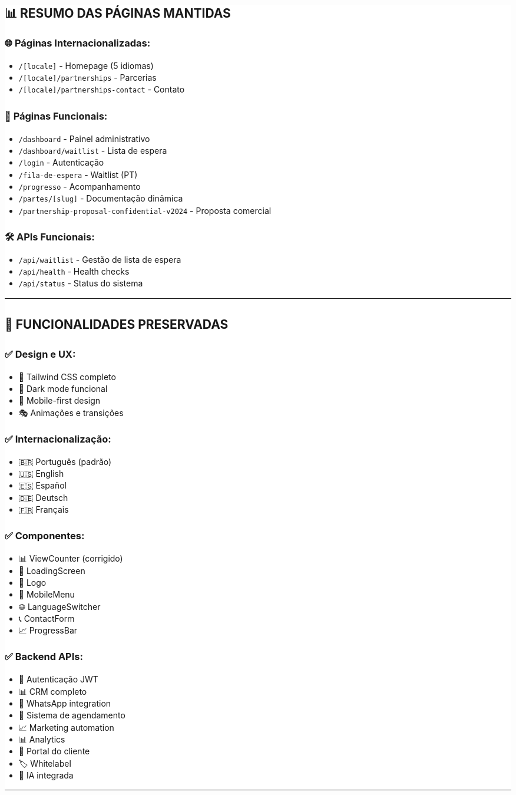 
## 📊 RESUMO DAS PÁGINAS MANTIDAS

### 🌐 **Páginas Internacionalizadas:**
- `/[locale]` - Homepage (5 idiomas)
- `/[locale]/partnerships` - Parcerias
- `/[locale]/partnerships-contact` - Contato

### 📱 **Páginas Funcionais:**
- `/dashboard` - Painel administrativo
- `/dashboard/waitlist` - Lista de espera
- `/login` - Autenticação
- `/fila-de-espera` - Waitlist (PT)
- `/progresso` - Acompanhamento
- `/partes/[slug]` - Documentação dinâmica
- `/partnership-proposal-confidential-v2024` - Proposta comercial

### 🛠️ **APIs Funcionais:**
- `/api/waitlist` - Gestão de lista de espera
- `/api/health` - Health checks
- `/api/status` - Status do sistema

---

## 🎯 FUNCIONALIDADES PRESERVADAS

### ✅ **Design e UX:**
- 🎨 Tailwind CSS completo
- 🌙 Dark mode funcional
- 📱 Mobile-first design
- 🎭 Animações e transições

### ✅ **Internacionalização:**
- 🇧🇷 Português (padrão)
- 🇺🇸 English
- 🇪🇸 Español
- 🇩🇪 Deutsch
- 🇫🇷 Français

### ✅ **Componentes:**
- 📊 ViewCounter (corrigido)
- 🔄 LoadingScreen
- 🎨 Logo
- 📱 MobileMenu
- 🌐 LanguageSwitcher
- 📞 ContactForm
- 📈 ProgressBar

### ✅ **Backend APIs:**
- 🔐 Autenticação JWT
- 📊 CRM completo
- 📱 WhatsApp integration
- 📅 Sistema de agendamento
- 📈 Marketing automation
- 📊 Analytics
- 🏢 Portal do cliente
- 🏷️ Whitelabel
- 🤖 IA integrada

---